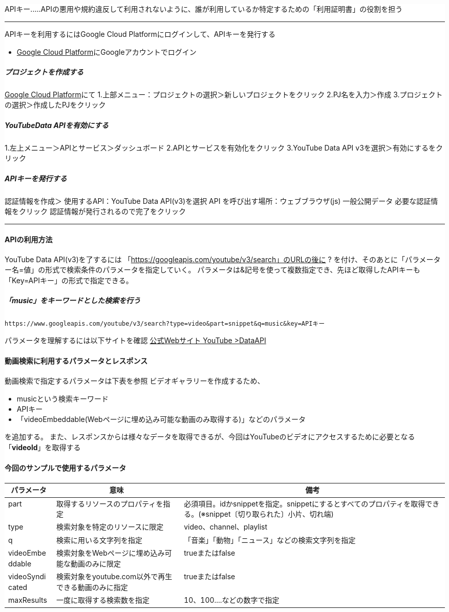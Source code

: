 
APIキー.....APIの悪用や規約違反して利用されないように、誰が利用しているか特定するための「利用証明書」の役割を担う

---

  APIキーを利用するにはGoogle Cloud Platformにログインして、APIキーを発行する


 - [Google Cloud Platform](https://console.cloud.google.com/getting-started)にGoogleアカウントでログイン

##### プロジェクトを作成する
[Google Cloud Platform](https://console.cloud.google.com/getting-started)にて
1.上部メニュー：プロジェクトの選択＞新しいプロジェクトをクリック
2.PJ名を入力＞作成
3.プロジェクトの選択＞作成したPJをクリック
##### YouTubeData APIを有効にする
1.左上メニュー＞APIとサービス＞ダッシュボード
2.APIとサービスを有効化をクリック
3.YouTube Data API v3を選択＞有効にするをクリック
##### APIキーを発行する
認証情報を作成＞
使用するAPI：YouTube Data API(v3)を選択
API を呼び出す場所：ウェブブラウザ(js)
一般公開データ
必要な認証情報をクリック
認証情報が発行されるので完了をクリック

---

#### APIの利用方法
YouTube Data API(v3)を了するには
「https://googleapis.com/youtube/v3/search」のURLの後に ? を付け、そのあとに「パラメーター名=値」の形式で検索条件のパラメータを指定していく。
パラメータは&記号を使って複数指定でき、先ほど取得したAPIキーも「Key=APIキー」の形式で指定できる。

##### 「music」をキーワードとした検索を行う
```
https://www.googleapis.com/youtube/v3/search?type=video&part=snippet&q=music&key=APIキー
```
パラメータを理解するには以下サイトを確認
[公式Webサイト YouTube >DataAPI](https://developers.google.com/youtube/v3/docs/search/list?hl=ja)

#### 動画検索に利用するパラメータとレスポンス
動画検索で指定するパラメータは下表を参照
ビデオギャラリーを作成するため、
 - musicという検索キーワード
 - APIキー
 - 「videoEmbeddable(Webページに埋め込み可能な動画のみ取得する)」などのパラメータ

を追加する。
また、レスポンスからは様々なデータを取得できるが、今回はYouTubeのビデオにアクセスするために必要となる「**videold**」を取得する

#### 今回のサンプルで使用するパラメータ

|パラメータ|意味|備考|
|-|-|-|
|part|取得するリソースのプロパティを指定|必須項目。idかsnippetを指定。snippetにするとすべてのプロパティを取得できる。(※snippet〔切り取られた〕小片、切れ端)|
|type|検索対象を特定のリソースに限定|video、channel、playlist|
|q|検索に用いる文字列を指定|「音楽」「動物」「ニュース」などの検索文字列を指定|
|videoEmbeddable|検索対象をWebページに埋め込み可能な動画のみに限定|trueまたはfalse|
|videoSyndicated|検索対象をyoutube.com以外で再生できる動画のみに指定|trueまたはfalse|
|maxResults|一度に取得する検索数を指定|10、100....などの数字で指定|